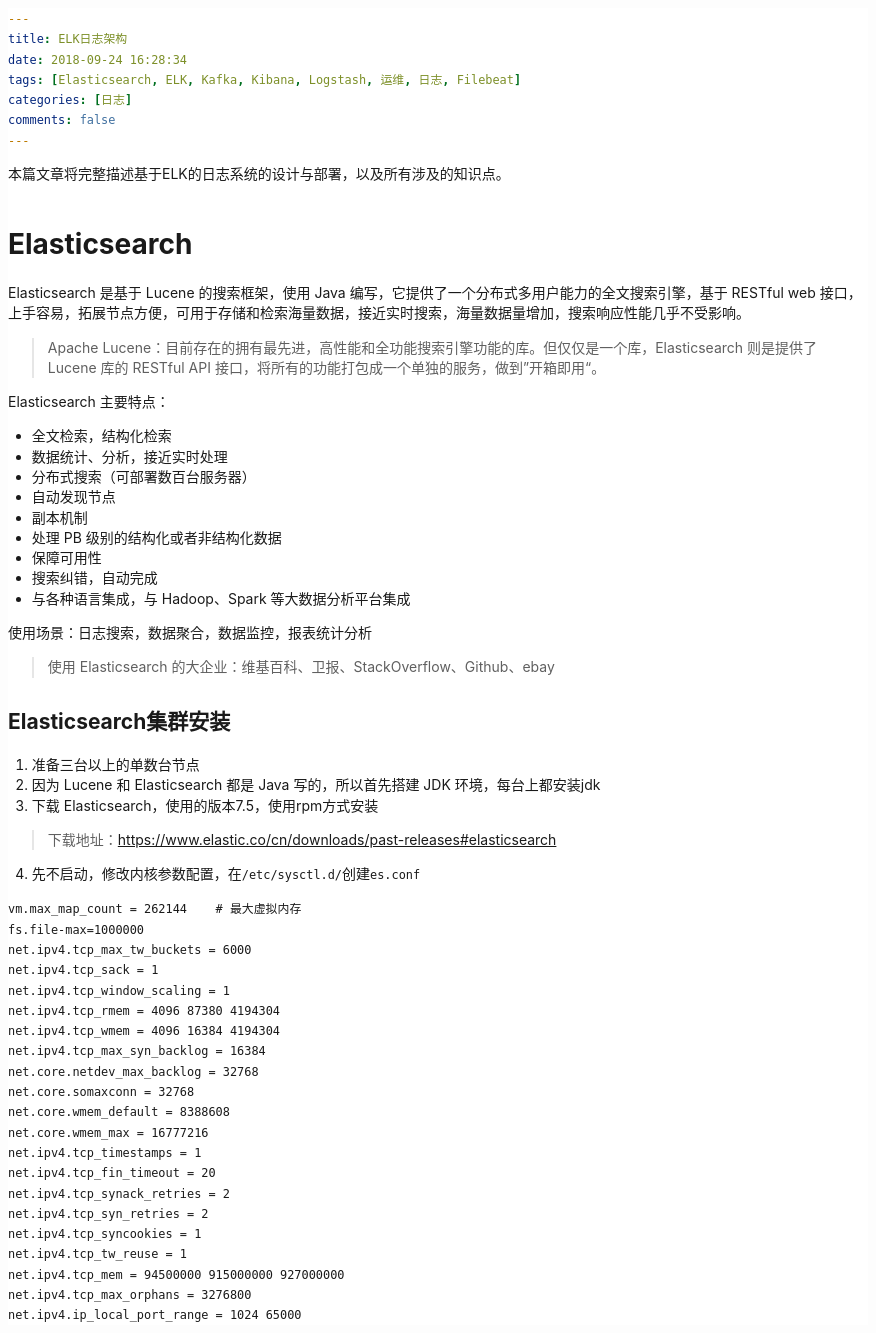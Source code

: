 ```yaml
---
title: ELK日志架构
date: 2018-09-24 16:28:34
tags: [Elasticsearch, ELK, Kafka, Kibana, Logstash, 运维, 日志, Filebeat]
categories: [日志]
comments: false
---
```


本篇文章将完整描述基于ELK的日志系统的设计与部署，以及所有涉及的知识点。



# Elasticsearch

Elasticsearch 是基于 Lucene 的搜索框架，使用 Java 编写，它提供了一个分布式多用户能力的全文搜索引擎，基于 RESTful web 接口，上手容易，拓展节点方便，可用于存储和检索海量数据，接近实时搜索，海量数据量增加，搜索响应性能几乎不受影响。

> Apache Lucene：目前存在的拥有最先进，高性能和全功能搜索引擎功能的库。但仅仅是一个库，Elasticsearch 则是提供了 Lucene 库的 RESTful API 接口，将所有的功能打包成一个单独的服务，做到”开箱即用“。

Elasticsearch 主要特点：

- 全文检索，结构化检索
- 数据统计、分析，接近实时处理
- 分布式搜索（可部署数百台服务器）
- 自动发现节点
- 副本机制
- 处理 PB 级别的结构化或者非结构化数据
- 保障可用性
- 搜索纠错，自动完成
- 与各种语言集成，与 Hadoop、Spark 等大数据分析平台集成

使用场景：日志搜索，数据聚合，数据监控，报表统计分析

> 使用 Elasticsearch 的大企业：维基百科、卫报、StackOverflow、Github、ebay

## Elasticsearch集群安装
1. 准备三台以上的单数台节点
2. 因为 Lucene 和 Elasticsearch 都是 Java 写的，所以首先搭建 JDK 环境，每台上都安装jdk
3. 下载 Elasticsearch，使用的版本7.5，使用rpm方式安装
> 下载地址：https://www.elastic.co/cn/downloads/past-releases#elasticsearch
4. 先不启动，修改内核参数配置，在`/etc/sysctl.d/`创建`es.conf`
  ```
  vm.max_map_count = 262144    # 最大虚拟内存
  fs.file-max=1000000
  net.ipv4.tcp_max_tw_buckets = 6000
  net.ipv4.tcp_sack = 1
  net.ipv4.tcp_window_scaling = 1
  net.ipv4.tcp_rmem = 4096 87380 4194304
  net.ipv4.tcp_wmem = 4096 16384 4194304
  net.ipv4.tcp_max_syn_backlog = 16384
  net.core.netdev_max_backlog = 32768
  net.core.somaxconn = 32768
  net.core.wmem_default = 8388608
  net.core.wmem_max = 16777216
  net.ipv4.tcp_timestamps = 1
  net.ipv4.tcp_fin_timeout = 20
  net.ipv4.tcp_synack_retries = 2
  net.ipv4.tcp_syn_retries = 2
  net.ipv4.tcp_syncookies = 1
  net.ipv4.tcp_tw_reuse = 1
  net.ipv4.tcp_mem = 94500000 915000000 927000000
  net.ipv4.tcp_max_orphans = 3276800
  net.ipv4.ip_local_port_range = 1024 65000
  ```